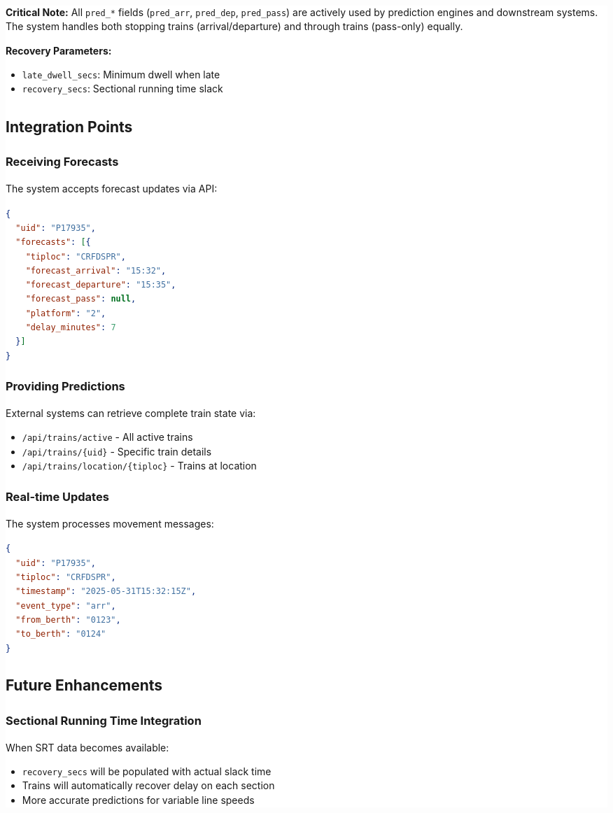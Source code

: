 **Critical Note:** All `pred_*` fields (`pred_arr`, `pred_dep`, `pred_pass`) are actively used by prediction engines and downstream systems. The system handles both stopping trains (arrival/departure) and through trains (pass-only) equally.

**Recovery Parameters:**
- `late_dwell_secs`: Minimum dwell when late
- `recovery_secs`: Sectional running time slack

## Integration Points

### Receiving Forecasts
The system accepts forecast updates via API:
```json
{
  "uid": "P17935",
  "forecasts": [{
    "tiploc": "CRFDSPR",
    "forecast_arrival": "15:32",
    "forecast_departure": "15:35",
    "forecast_pass": null,
    "platform": "2",
    "delay_minutes": 7
  }]
}
```

### Providing Predictions
External systems can retrieve complete train state via:
- `/api/trains/active` - All active trains
- `/api/trains/{uid}` - Specific train details
- `/api/trains/location/{tiploc}` - Trains at location

### Real-time Updates
The system processes movement messages:
```json
{
  "uid": "P17935",
  "tiploc": "CRFDSPR", 
  "timestamp": "2025-05-31T15:32:15Z",
  "event_type": "arr",
  "from_berth": "0123",
  "to_berth": "0124"
}
```

## Future Enhancements

### Sectional Running Time Integration
When SRT data becomes available:
- `recovery_secs` will be populated with actual slack time
- Trains will automatically recover delay on each section
- More accurate predictions for variable line speeds
